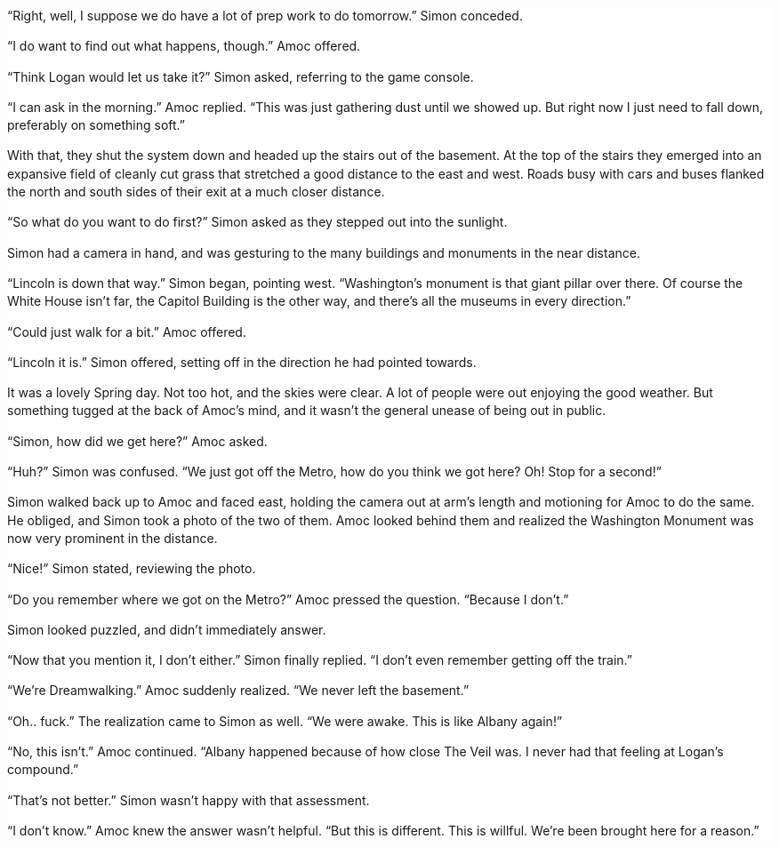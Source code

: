 “Right, well, I suppose we do have a lot of prep work to do tomorrow.” Simon conceded.

“I do want to find out what happens, though.” Amoc offered.

“Think Logan would let us take it?” Simon asked, referring to the game console.

“I can ask in the morning.” Amoc replied. “This was just gathering dust until we showed up. But right now I just need to fall down, preferably on something soft.”

With that, they shut the system down and headed up the stairs out of the basement. At the top of the stairs they emerged into an expansive field of cleanly cut grass that stretched a good distance to the east and west. Roads busy with cars and buses flanked the north and south sides of their exit at a much closer distance.

“So what do you want to do first?” Simon asked as they stepped out into the sunlight.

Simon had a camera in hand, and was gesturing to the many buildings and monuments in the near distance.

“Lincoln is down that way.” Simon began, pointing west. “Washington’s monument is that giant pillar over there. Of course the White House isn’t far, the Capitol Building is the other way, and there’s all the museums in every direction.”

“Could just walk for a bit.” Amoc offered.

“Lincoln it is.” Simon offered, setting off in the direction he had pointed towards.

It was a lovely Spring day. Not too hot, and the skies were clear. A lot of people were out enjoying the good weather. But something tugged at the back of Amoc’s mind, and it wasn’t the general unease of being out in public.

“Simon, how did we get here?” Amoc asked.

“Huh?” Simon was confused. “We just got off the Metro, how do you think we got here? Oh! Stop for a second!”

Simon walked back up to Amoc and faced east, holding the camera out at arm’s length and motioning for Amoc to do the same. He obliged, and Simon took a photo of the two of them. Amoc looked behind them and realized the Washington Monument was now very prominent in the distance.

“Nice!” Simon stated, reviewing the photo.

“Do you remember where we got on the Metro?” Amoc pressed the question. “Because I don’t.”

Simon looked puzzled, and didn’t immediately answer.

“Now that you mention it, I don’t either.” Simon finally replied. “I don’t even remember getting off the train.”

“We’re Dreamwalking.” Amoc suddenly realized. “We never left the basement.”

“Oh.. fuck.” The realization came to Simon as well. “We were awake. This is like Albany again!”

“No, this isn’t.” Amoc continued. “Albany happened because of how close The Veil was. I never had that feeling at Logan’s compound.”

“That’s not better.” Simon wasn’t happy with that assessment.

“I don’t know.” Amoc knew the answer wasn’t helpful. “But this is different. This is willful. We’re been brought here for a reason.”
